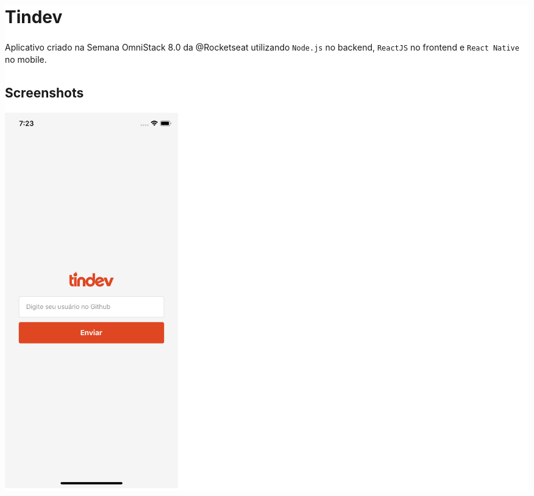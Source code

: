 # Tindev
Aplicativo criado na Semana OmniStack 8.0 da @Rocketseat utilizando ```Node.js``` no backend, ```ReactJS``` no frontend e ```React Native``` no mobile.

## Screenshots
<p float="left">
  <img src="imgs/app1.png" width="33%">